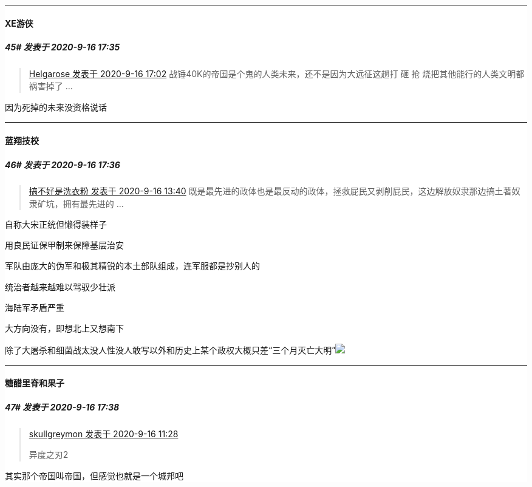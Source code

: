 



-----

####  XE游侠  
##### 45#       发表于 2020-9-16 17:35



<blockquote><a href="httphttps://bbs.saraba1st.com/2b/forum.php?mod=redirect&amp;goto=findpost&amp;pid=48755027&amp;ptid=1960119" target="_blank">Helgarose 发表于 2020-9-16 17:02</a>
战锤40K的帝国是个鬼的人类未来，还不是因为大远征这趟打 砸 抢 烧把其他能行的人类文明都祸害掉了 ...</blockquote>
因为死掉的未来没资格说话







-----

####  蓝翔技校  
##### 46#       发表于 2020-9-16 17:36



<blockquote><a href="httphttps://bbs.saraba1st.com/2b/forum.php?mod=redirect&amp;goto=findpost&amp;pid=48752864&amp;ptid=1960119" target="_blank">搞不好是洗衣粉 发表于 2020-9-16 13:40</a>
既是最先进的政体也是最反动的政体，拯救屁民又剥削屁民，这边解放奴隶那边搞土著奴隶矿坑，拥有最先进的 ...</blockquote>
自称大宋正统但懒得装样子

用良民证保甲制来保障基层治安

军队由庞大的伪军和极其精锐的本土部队组成，连军服都是抄别人的

统治者越来越难以驾驭少壮派

海陆军矛盾严重

大方向没有，即想北上又想南下

除了大屠杀和细菌战太没人性没人敢写以外和历史上某个政权大概只差“三个月灭亡大明”<img src="https://static.saraba1st.com/image/smiley/face2017/037.png" referrerpolicy="no-referrer">







-----

####  糖醋里脊和果子  
##### 47#       发表于 2020-9-16 17:38



<blockquote><a href="httphttps://bbs.saraba1st.com/2b/forum.php?mod=redirect&amp;goto=findpost&amp;pid=48751351&amp;ptid=1960119" target="_blank">skullgreymon 发表于 2020-9-16 11:28</a>

异度之刃2</blockquote>
其实那个帝国叫帝国，但感觉也就是一个城邦吧

